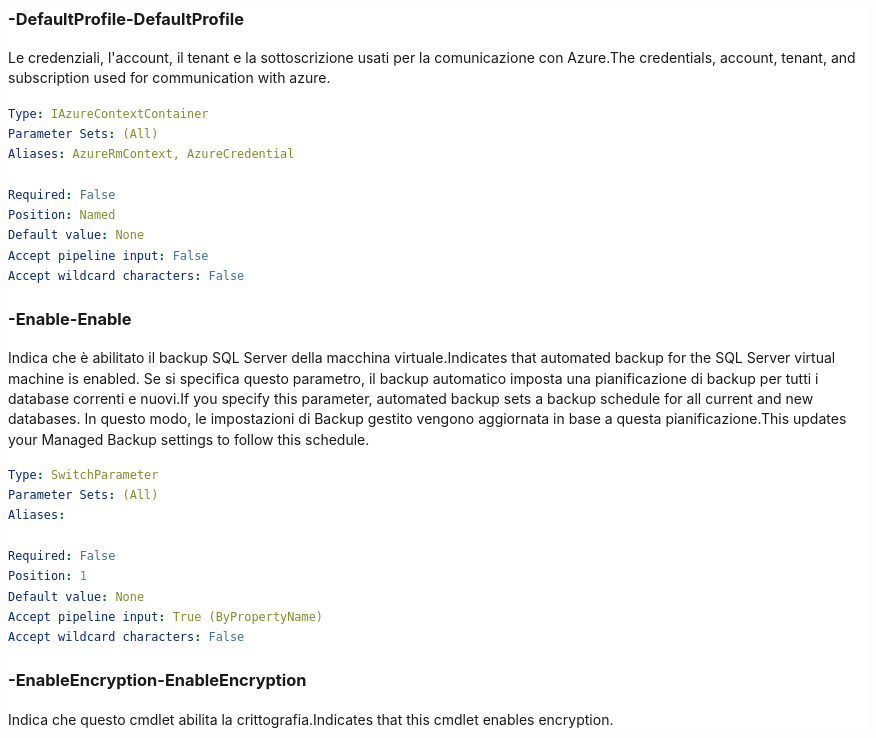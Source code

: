 ### <span data-ttu-id="44489-133">-DefaultProfile</span><span class="sxs-lookup"><span data-stu-id="44489-133">-DefaultProfile</span></span>
<span data-ttu-id="44489-134">Le credenziali, l'account, il tenant e la sottoscrizione usati per la comunicazione con Azure.</span><span class="sxs-lookup"><span data-stu-id="44489-134">The credentials, account, tenant, and subscription used for communication with azure.</span></span>

```yaml
Type: IAzureContextContainer
Parameter Sets: (All)
Aliases: AzureRmContext, AzureCredential

Required: False
Position: Named
Default value: None
Accept pipeline input: False
Accept wildcard characters: False
```

### <span data-ttu-id="44489-135">-Enable</span><span class="sxs-lookup"><span data-stu-id="44489-135">-Enable</span></span>
<span data-ttu-id="44489-136">Indica che è abilitato il backup SQL Server della macchina virtuale.</span><span class="sxs-lookup"><span data-stu-id="44489-136">Indicates that automated backup for the SQL Server virtual machine is enabled.</span></span>
<span data-ttu-id="44489-137">Se si specifica questo parametro, il backup automatico imposta una pianificazione di backup per tutti i database correnti e nuovi.</span><span class="sxs-lookup"><span data-stu-id="44489-137">If you specify this parameter, automated backup sets a backup schedule for all current and new databases.</span></span>
<span data-ttu-id="44489-138">In questo modo, le impostazioni di Backup gestito vengono aggiornata in base a questa pianificazione.</span><span class="sxs-lookup"><span data-stu-id="44489-138">This updates your Managed Backup settings to follow this schedule.</span></span>

```yaml
Type: SwitchParameter
Parameter Sets: (All)
Aliases:

Required: False
Position: 1
Default value: None
Accept pipeline input: True (ByPropertyName)
Accept wildcard characters: False
```

### <span data-ttu-id="44489-139">-EnableEncryption</span><span class="sxs-lookup"><span data-stu-id="44489-139">-EnableEncryption</span></span>
<span data-ttu-id="44489-140">Indica che questo cmdlet abilita la crittografia.</span><span class="sxs-lookup"><span data-stu-id="44489-140">Indicates that this cmdlet enables encryption.</span></span>
